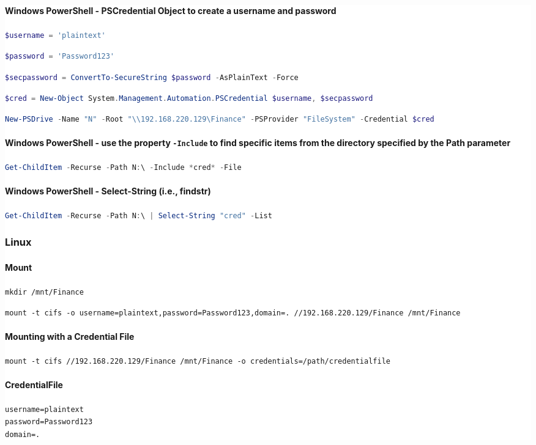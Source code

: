 #### Windows PowerShell - PSCredential Object to create a username and password
```PowerShell
$username = 'plaintext'
```

```PowerShell
$password = 'Password123'
```

```PowerShell
$secpassword = ConvertTo-SecureString $password -AsPlainText -Force
```

```PowerShell
$cred = New-Object System.Management.Automation.PSCredential $username, $secpassword
```

```PowerShell
New-PSDrive -Name "N" -Root "\\192.168.220.129\Finance" -PSProvider "FileSystem" -Credential $cred
```

#### Windows PowerShell - use the property `-Include` to find specific items from the directory specified by the Path parameter
```PowerShell
Get-ChildItem -Recurse -Path N:\ -Include *cred* -File
```

#### Windows PowerShell - Select-String (i.e., findstr)
```PowerShell
Get-ChildItem -Recurse -Path N:\ | Select-String "cred" -List
```

### Linux

#### Mount
```Shell
mkdir /mnt/Finance
```

```Shell
mount -t cifs -o username=plaintext,password=Password123,domain=. //192.168.220.129/Finance /mnt/Finance
```

#### Mounting with a Credential File
```Shell
mount -t cifs //192.168.220.129/Finance /mnt/Finance -o credentials=/path/credentialfile
```

#### CredentialFile
```txt
username=plaintext
password=Password123
domain=.
```
